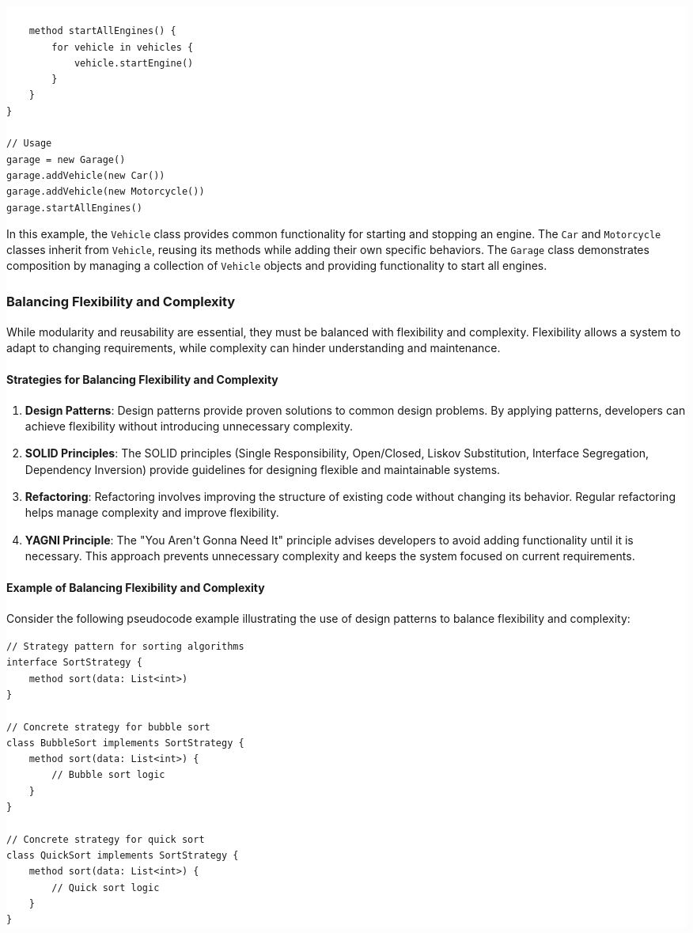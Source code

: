 ```pseudocode

    method startAllEngines() {
        for vehicle in vehicles {
            vehicle.startEngine()
        }
    }
}

// Usage
garage = new Garage()
garage.addVehicle(new Car())
garage.addVehicle(new Motorcycle())
garage.startAllEngines()
```

In this example, the `Vehicle` class provides common functionality for starting and stopping an engine. The `Car` and `Motorcycle` classes inherit from `Vehicle`, reusing its methods while adding their own specific behaviors. The `Garage` class demonstrates composition by managing a collection of `Vehicle` objects and providing functionality to start all engines.

### Balancing Flexibility and Complexity

While modularity and reusability are essential, they must be balanced with flexibility and complexity. Flexibility allows a system to adapt to changing requirements, while complexity can hinder understanding and maintenance.

#### Strategies for Balancing Flexibility and Complexity

1. **Design Patterns**: Design patterns provide proven solutions to common design problems. By applying patterns, developers can achieve flexibility without introducing unnecessary complexity.

2. **SOLID Principles**: The SOLID principles (Single Responsibility, Open/Closed, Liskov Substitution, Interface Segregation, Dependency Inversion) provide guidelines for designing flexible and maintainable systems.

3. **Refactoring**: Refactoring involves improving the structure of existing code without changing its behavior. Regular refactoring helps manage complexity and improve flexibility.

4. **YAGNI Principle**: The "You Aren't Gonna Need It" principle advises developers to avoid adding functionality until it is necessary. This approach prevents unnecessary complexity and keeps the system focused on current requirements.

#### Example of Balancing Flexibility and Complexity

Consider the following pseudocode example illustrating the use of design patterns to balance flexibility and complexity:

```pseudocode
// Strategy pattern for sorting algorithms
interface SortStrategy {
    method sort(data: List<int>)
}

// Concrete strategy for bubble sort
class BubbleSort implements SortStrategy {
    method sort(data: List<int>) {
        // Bubble sort logic
    }
}

// Concrete strategy for quick sort
class QuickSort implements SortStrategy {
    method sort(data: List<int>) {
        // Quick sort logic
    }
}

```